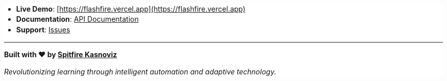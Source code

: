 - **Live Demo**: [https://flashfire.vercel.app](https://flashfire.vercel.app)
- **Documentation**: [API Documentation](docs/api.md)
- **Support**: [Issues](https://github.com/your-username/ai-flashfire/issues)

---

**Built with ❤️ by [Spitfire Kasnoviz](https://adanayaz.com)**

_Revolutionizing learning through intelligent automation and adaptive technology._
